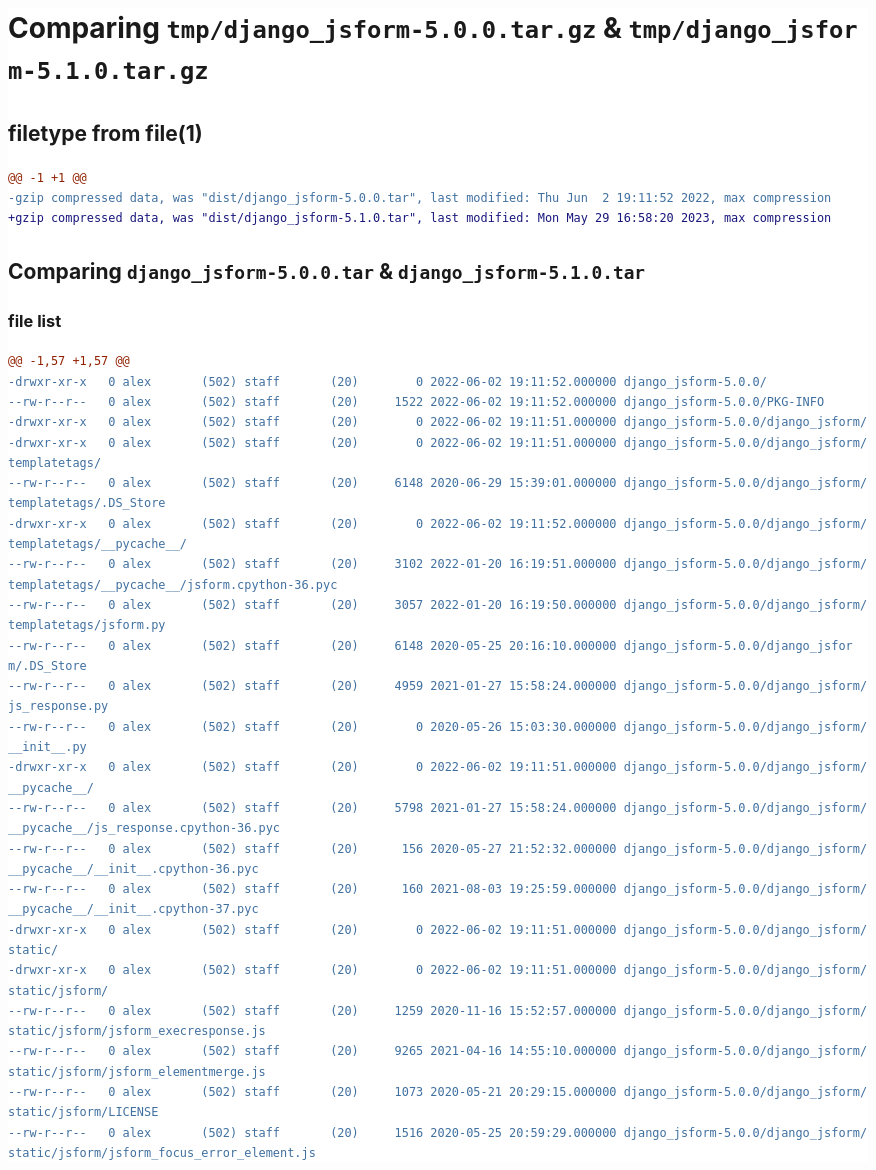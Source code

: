 # Comparing `tmp/django_jsform-5.0.0.tar.gz` & `tmp/django_jsform-5.1.0.tar.gz`

## filetype from file(1)

```diff
@@ -1 +1 @@
-gzip compressed data, was "dist/django_jsform-5.0.0.tar", last modified: Thu Jun  2 19:11:52 2022, max compression
+gzip compressed data, was "dist/django_jsform-5.1.0.tar", last modified: Mon May 29 16:58:20 2023, max compression
```

## Comparing `django_jsform-5.0.0.tar` & `django_jsform-5.1.0.tar`

### file list

```diff
@@ -1,57 +1,57 @@
-drwxr-xr-x   0 alex       (502) staff       (20)        0 2022-06-02 19:11:52.000000 django_jsform-5.0.0/
--rw-r--r--   0 alex       (502) staff       (20)     1522 2022-06-02 19:11:52.000000 django_jsform-5.0.0/PKG-INFO
-drwxr-xr-x   0 alex       (502) staff       (20)        0 2022-06-02 19:11:51.000000 django_jsform-5.0.0/django_jsform/
-drwxr-xr-x   0 alex       (502) staff       (20)        0 2022-06-02 19:11:51.000000 django_jsform-5.0.0/django_jsform/templatetags/
--rw-r--r--   0 alex       (502) staff       (20)     6148 2020-06-29 15:39:01.000000 django_jsform-5.0.0/django_jsform/templatetags/.DS_Store
-drwxr-xr-x   0 alex       (502) staff       (20)        0 2022-06-02 19:11:52.000000 django_jsform-5.0.0/django_jsform/templatetags/__pycache__/
--rw-r--r--   0 alex       (502) staff       (20)     3102 2022-01-20 16:19:51.000000 django_jsform-5.0.0/django_jsform/templatetags/__pycache__/jsform.cpython-36.pyc
--rw-r--r--   0 alex       (502) staff       (20)     3057 2022-01-20 16:19:50.000000 django_jsform-5.0.0/django_jsform/templatetags/jsform.py
--rw-r--r--   0 alex       (502) staff       (20)     6148 2020-05-25 20:16:10.000000 django_jsform-5.0.0/django_jsform/.DS_Store
--rw-r--r--   0 alex       (502) staff       (20)     4959 2021-01-27 15:58:24.000000 django_jsform-5.0.0/django_jsform/js_response.py
--rw-r--r--   0 alex       (502) staff       (20)        0 2020-05-26 15:03:30.000000 django_jsform-5.0.0/django_jsform/__init__.py
-drwxr-xr-x   0 alex       (502) staff       (20)        0 2022-06-02 19:11:51.000000 django_jsform-5.0.0/django_jsform/__pycache__/
--rw-r--r--   0 alex       (502) staff       (20)     5798 2021-01-27 15:58:24.000000 django_jsform-5.0.0/django_jsform/__pycache__/js_response.cpython-36.pyc
--rw-r--r--   0 alex       (502) staff       (20)      156 2020-05-27 21:52:32.000000 django_jsform-5.0.0/django_jsform/__pycache__/__init__.cpython-36.pyc
--rw-r--r--   0 alex       (502) staff       (20)      160 2021-08-03 19:25:59.000000 django_jsform-5.0.0/django_jsform/__pycache__/__init__.cpython-37.pyc
-drwxr-xr-x   0 alex       (502) staff       (20)        0 2022-06-02 19:11:51.000000 django_jsform-5.0.0/django_jsform/static/
-drwxr-xr-x   0 alex       (502) staff       (20)        0 2022-06-02 19:11:51.000000 django_jsform-5.0.0/django_jsform/static/jsform/
--rw-r--r--   0 alex       (502) staff       (20)     1259 2020-11-16 15:52:57.000000 django_jsform-5.0.0/django_jsform/static/jsform/jsform_execresponse.js
--rw-r--r--   0 alex       (502) staff       (20)     9265 2021-04-16 14:55:10.000000 django_jsform-5.0.0/django_jsform/static/jsform/jsform_elementmerge.js
--rw-r--r--   0 alex       (502) staff       (20)     1073 2020-05-21 20:29:15.000000 django_jsform-5.0.0/django_jsform/static/jsform/LICENSE
--rw-r--r--   0 alex       (502) staff       (20)     1516 2020-05-25 20:59:29.000000 django_jsform-5.0.0/django_jsform/static/jsform/jsform_focus_error_element.js
```